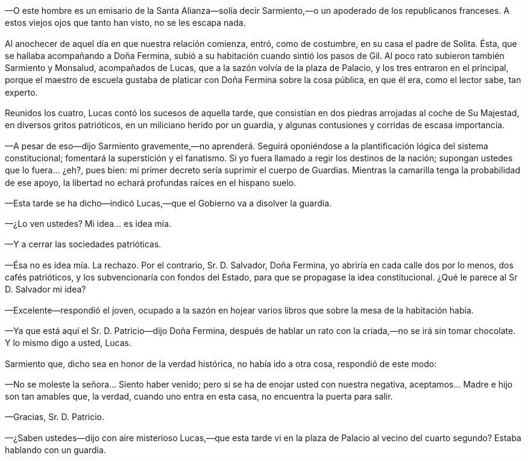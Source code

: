 —O este hombre es un emisario de la Santa Alianza—solía decir Sarmiento,—o un
apoderado de los republicanos franceses. A estos viejos ojos que tanto han
visto, no se les escapa nada.

Al anochecer de aquel día en que nuestra relación comienza, entró, como
de costumbre, en su casa el padre de Solita. Ésta, que se hallaba
acompañando a Doña Fermina, subió a su habitación cuando sintió los pasos
de Gil. Al poco rato subieron también Sarmiento y Monsalud, acompañados
de Lucas, que a la sazón volvía de la plaza de Palacio, y los tres entraron en el
principal, porque el maestro de escuela gustaba de platicar con Doña Fermina
sobre la cosa pública, en que él era, como el lector sabe, tan experto.

Reunidos los cuatro, Lucas contó los sucesos de aquella tarde, que
consistían en dos piedras arrojadas al coche de Su Majestad, en diversos
gritos patrióticos, en un miliciano herido por un guardia, y algunas
contusiones y corridas de escasa importancia.

—A pesar de eso—dijo Sarmiento gravemente,—no aprenderá. Seguirá
oponiéndose a la plantificación lógica del sistema constitucional; fomentará
la superstición y el fanatismo. Si yo fuera llamado a regir los destinos de la
nación; supongan ustedes que lo fuera... ¿eh?, pues bien: mi primer decreto
sería suprimir el cuerpo de Guardias. Mientras la camarilla tenga la
probabilidad de ese apoyo, la libertad no echará profundas raíces en el
hispano suelo.

—Esta tarde se ha dicho—indicó Lucas,—que el Gobierno va a disolver la
guardia.

—¿Lo ven ustedes? Mi idea... es idea mía.

—Y a cerrar las sociedades patrióticas.

—Ésa no es idea mía. La rechazo. Por el contrario, Sr. D. Salvador, Doña
Fermina, yo abriría en cada calle dos por lo menos, dos cafés patrióticos, y los
subvencionaría con fondos del Estado, para que se propagase la idea
constitucional. ¿Qué le parece al Sr D. Salvador mi idea?

—Excelente—respondió el joven, ocupado a la sazón en hojear varios libros
que sobre la mesa de la habitación había. 

—Ya que está aquí el Sr. D. Patricio—dijo Doña Fermina, después de hablar
un rato con la criada,—no se irá sin tomar chocolate. Y lo mismo digo a usted,
Lucas.

Sarmiento que, dicho sea en honor de la verdad histórica, no había ido a
otra cosa, respondió de este modo:

—No se moleste la señora... Siento haber venido; pero si se ha de enojar
usted con nuestra negativa, aceptamos... Madre e hijo son tan amables que, la
verdad, cuando uno entra en esta casa, no encuentra la puerta para salir.

—Gracias, Sr. D. Patricio.

—¿Saben ustedes—dijo con aire misterioso Lucas,—que esta tarde vi en la
plaza de Palacio al vecino del cuarto segundo? Estaba hablando con un
guardia.
